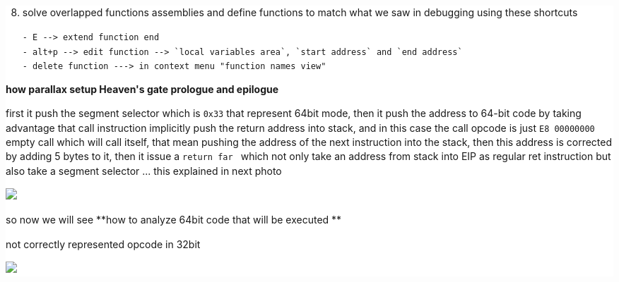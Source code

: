 8. solve overlapped functions assemblies and define functions to match what we saw in debugging using these shortcuts

   ```
   - E --> extend function end 
   - alt+p --> edit function --> `local variables area`, `start address` and `end address`
   - delete function ---> in context menu "function names view"
   ```



**how parallax setup Heaven's gate prologue and epilogue** 

first it push the segment selector which is `0x33` that represent 64bit mode, then it push the address to 64-bit code by taking advantage that call instruction implicitly push the return address into stack, and in this case the call opcode is just `E8 00000000` empty call which will call itself, that mean pushing the address of the next instruction into the stack, then this address is corrected by adding 5 bytes to it, then it issue a `return far ` which not only take an address from stack into EIP as regular ret instruction but also take a segment selector  ... this explained in next photo 

![](..\..\assets\Images\Malware_Analysis\Parallax_RAT\heaven.png)

so now we will see **how to analyze 64bit code that will be executed **

not correctly represented opcode in 32bit 

![](..\..\assets\Images\Malware_Analysis\Parallax_RAT\heaven_32bit.png)
